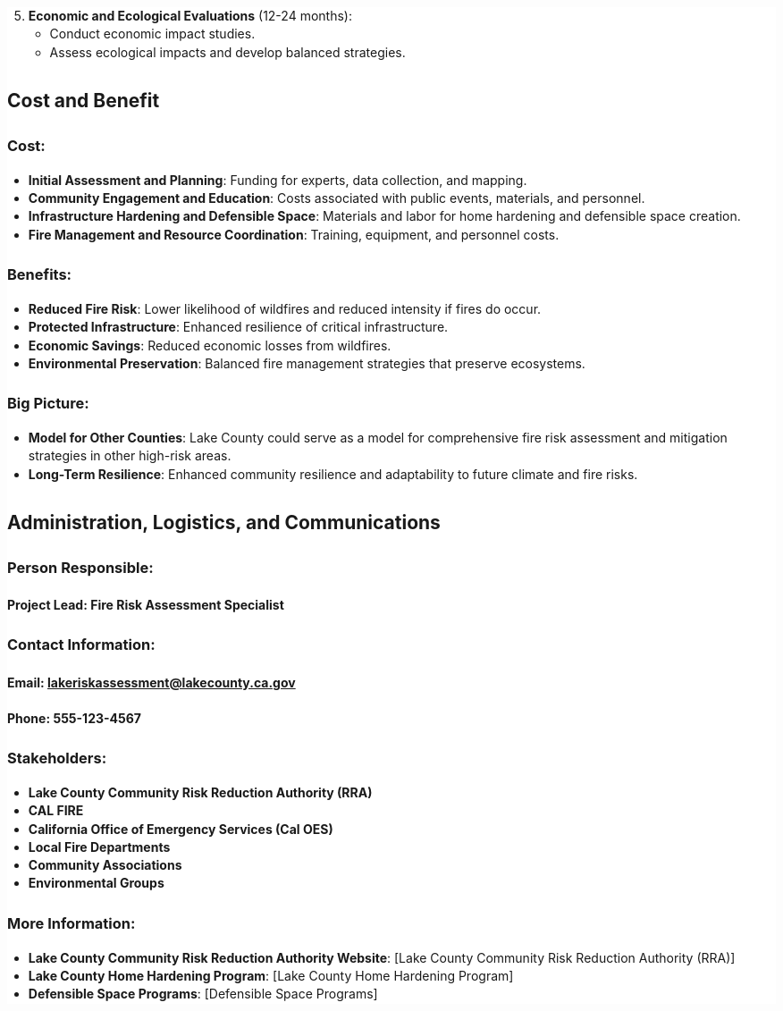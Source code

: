 5. **Economic and Ecological Evaluations** (12-24 months):
   - Conduct economic impact studies.
   - Assess ecological impacts and develop balanced strategies.

## Cost and Benefit

### Cost:
- **Initial Assessment and Planning**: Funding for experts, data collection, and mapping.
- **Community Engagement and Education**: Costs associated with public events, materials, and personnel.
- **Infrastructure Hardening and Defensible Space**: Materials and labor for home hardening and defensible space creation.
- **Fire Management and Resource Coordination**: Training, equipment, and personnel costs.

### Benefits:
- **Reduced Fire Risk**: Lower likelihood of wildfires and reduced intensity if fires do occur.
- **Protected Infrastructure**: Enhanced resilience of critical infrastructure.
- **Economic Savings**: Reduced economic losses from wildfires.
- **Environmental Preservation**: Balanced fire management strategies that preserve ecosystems.

### Big Picture:
- **Model for Other Counties**: Lake County could serve as a model for comprehensive fire risk assessment and mitigation strategies in other high-risk areas.
- **Long-Term Resilience**: Enhanced community resilience and adaptability to future climate and fire risks.

## Administration, Logistics, and Communications

### Person Responsible:
#### Project Lead: Fire Risk Assessment Specialist

### Contact Information:
#### Email: [lakeriskassessment@lakecounty.ca.gov](mailto:lakeriskassessment@lakecounty.ca.gov)
#### Phone: 555-123-4567

### Stakeholders:
- **Lake County Community Risk Reduction Authority (RRA)**
- **CAL FIRE**
- **California Office of Emergency Services (Cal OES)**
- **Local Fire Departments**
- **Community Associations**
- **Environmental Groups**

### More Information:
- **Lake County Community Risk Reduction Authority Website**: [Lake County Community Risk Reduction Authority (RRA)]
- **Lake County Home Hardening Program**: [Lake County Home Hardening Program]
- **Defensible Space Programs**: [Defensible Space Programs]
